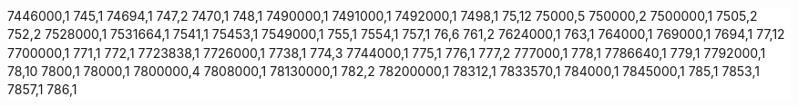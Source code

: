 7446000,1
745,1
74694,1
747,2
7470,1
748,1
7490000,1
7491000,1
7492000,1
7498,1
75,12
75000,5
750000,2
7500000,1
7505,2
752,2
7528000,1
7531664,1
7541,1
75453,1
7549000,1
755,1
7554,1
757,1
76,6
761,2
7624000,1
763,1
764000,1
769000,1
7694,1
77,12
7700000,1
771,1
772,1
7723838,1
7726000,1
7738,1
774,3
7744000,1
775,1
776,1
777,2
777000,1
778,1
7786640,1
779,1
7792000,1
78,10
7800,1
78000,1
7800000,4
7808000,1
78130000,1
782,2
78200000,1
78312,1
7833570,1
784000,1
7845000,1
785,1
7853,1
7857,1
786,1